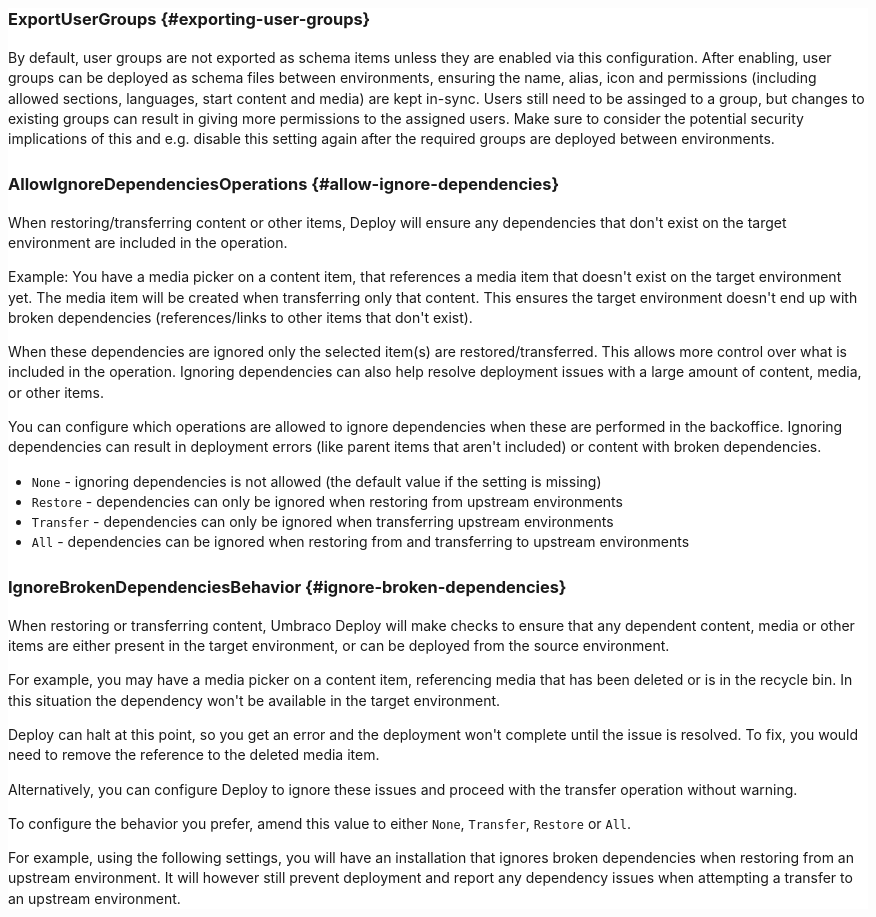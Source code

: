 ### ExportUserGroups {#exporting-user-groups}

By default, user groups are not exported as schema items unless they are enabled via this configuration. After enabling, user groups can be deployed as schema files between environments, ensuring the name, alias, icon and permissions (including allowed sections, languages, start content and media) are kept in-sync. Users still need to be assinged to a group, but changes to existing groups can result in giving more permissions to the assigned users. Make sure to consider the potential security implications of this and e.g. disable this setting again after the required groups are deployed between environments.

### AllowIgnoreDependenciesOperations {#allow-ignore-dependencies}

When restoring/transferring content or other items, Deploy will ensure any dependencies that don't exist on the target environment are included in the operation.

Example: You have a media picker on a content item, that references a media item that doesn't exist on the target environment yet. The media item will be created when transferring only that content. This ensures the target environment doesn't end up with broken dependencies (references/links to other items that don't exist).

When these dependencies are ignored only the selected item(s) are restored/transferred. This allows more control over what is included in the operation. Ignoring dependencies can also help resolve deployment issues with a large amount of content, media, or other items.

You can configure which operations are allowed to ignore dependencies when these are performed in the backoffice. Ignoring dependencies can result in deployment errors (like parent items that aren't included) or content with broken dependencies.

* `None` - ignoring dependencies is not allowed (the default value if the setting is missing)
* `Restore` - dependencies can only be ignored when restoring from upstream environments
* `Transfer` - dependencies can only be ignored when transferring upstream environments
* `All` - dependencies can be ignored when restoring from and transferring to upstream environments

### IgnoreBrokenDependenciesBehavior {#ignore-broken-dependencies}

When restoring or transferring content, Umbraco Deploy will make checks to ensure that any dependent content, media or other items are either present in the target environment, or can be deployed from the source environment.

For example, you may have a media picker on a content item, referencing media that has been deleted or is in the recycle bin. In this situation the dependency won't be available in the target environment.

Deploy can halt at this point, so you get an error and the deployment won't complete until the issue is resolved. To fix, you would need to remove the reference to the deleted media item.

Alternatively, you can configure Deploy to ignore these issues and proceed with the transfer operation without warning.

To configure the behavior you prefer, amend this value to either `None`, `Transfer`, `Restore` or `All`.

For example, using the following settings, you will have an installation that ignores broken dependencies when restoring from an upstream environment. It will however still prevent deployment and report any dependency issues when attempting a transfer to an upstream environment.

